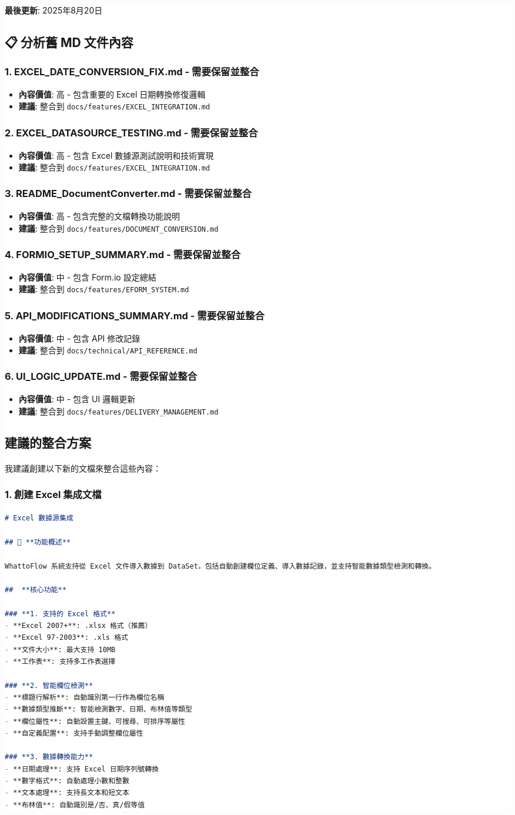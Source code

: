 
**最後更新**: 2025年8月20日

## 📋 **分析舊 MD 文件內容**

### 1. **EXCEL_DATE_CONVERSION_FIX.md** - 需要保留並整合
- **內容價值**: 高 - 包含重要的 Excel 日期轉換修復邏輯
- **建議**: 整合到 `docs/features/EXCEL_INTEGRATION.md`

### 2. **EXCEL_DATASOURCE_TESTING.md** - 需要保留並整合
- **內容價值**: 高 - 包含 Excel 數據源測試說明和技術實現
- **建議**: 整合到 `docs/features/EXCEL_INTEGRATION.md`

### 3. **README_DocumentConverter.md** - 需要保留並整合
- **內容價值**: 高 - 包含完整的文檔轉換功能說明
- **建議**: 整合到 `docs/features/DOCUMENT_CONVERSION.md`

### 4. **FORMIO_SETUP_SUMMARY.md** - 需要保留並整合
- **內容價值**: 中 - 包含 Form.io 設定總結
- **建議**: 整合到 `docs/features/EFORM_SYSTEM.md`

### 5. **API_MODIFICATIONS_SUMMARY.md** - 需要保留並整合
- **內容價值**: 中 - 包含 API 修改記錄
- **建議**: 整合到 `docs/technical/API_REFERENCE.md`

### 6. **UI_LOGIC_UPDATE.md** - 需要保留並整合
- **內容價值**: 中 - 包含 UI 邏輯更新
- **建議**: 整合到 `docs/features/DELIVERY_MANAGEMENT.md`

##  **建議的整合方案**

我建議創建以下新的文檔來整合這些內容：

### 1. **創建 Excel 集成文檔**

```markdown:docs/features/EXCEL_INTEGRATION.md
# Excel 數據源集成

## 🎯 **功能概述**

WhattoFlow 系統支持從 Excel 文件導入數據到 DataSet，包括自動創建欄位定義、導入數據記錄，並支持智能數據類型檢測和轉換。

##  **核心功能**

### **1. 支持的 Excel 格式**
- **Excel 2007+**: .xlsx 格式（推薦）
- **Excel 97-2003**: .xls 格式
- **文件大小**: 最大支持 10MB
- **工作表**: 支持多工作表選擇

### **2. 智能欄位檢測**
- **標題行解析**: 自動識別第一行作為欄位名稱
- **數據類型推斷**: 智能檢測數字、日期、布林值等類型
- **欄位屬性**: 自動設置主鍵、可搜尋、可排序等屬性
- **自定義配置**: 支持手動調整欄位屬性

### **3. 數據轉換能力**
- **日期處理**: 支持 Excel 日期序列號轉換
- **數字格式**: 自動處理小數和整數
- **文本處理**: 支持長文本和短文本
- **布林值**: 自動識別是/否、真/假等值

```